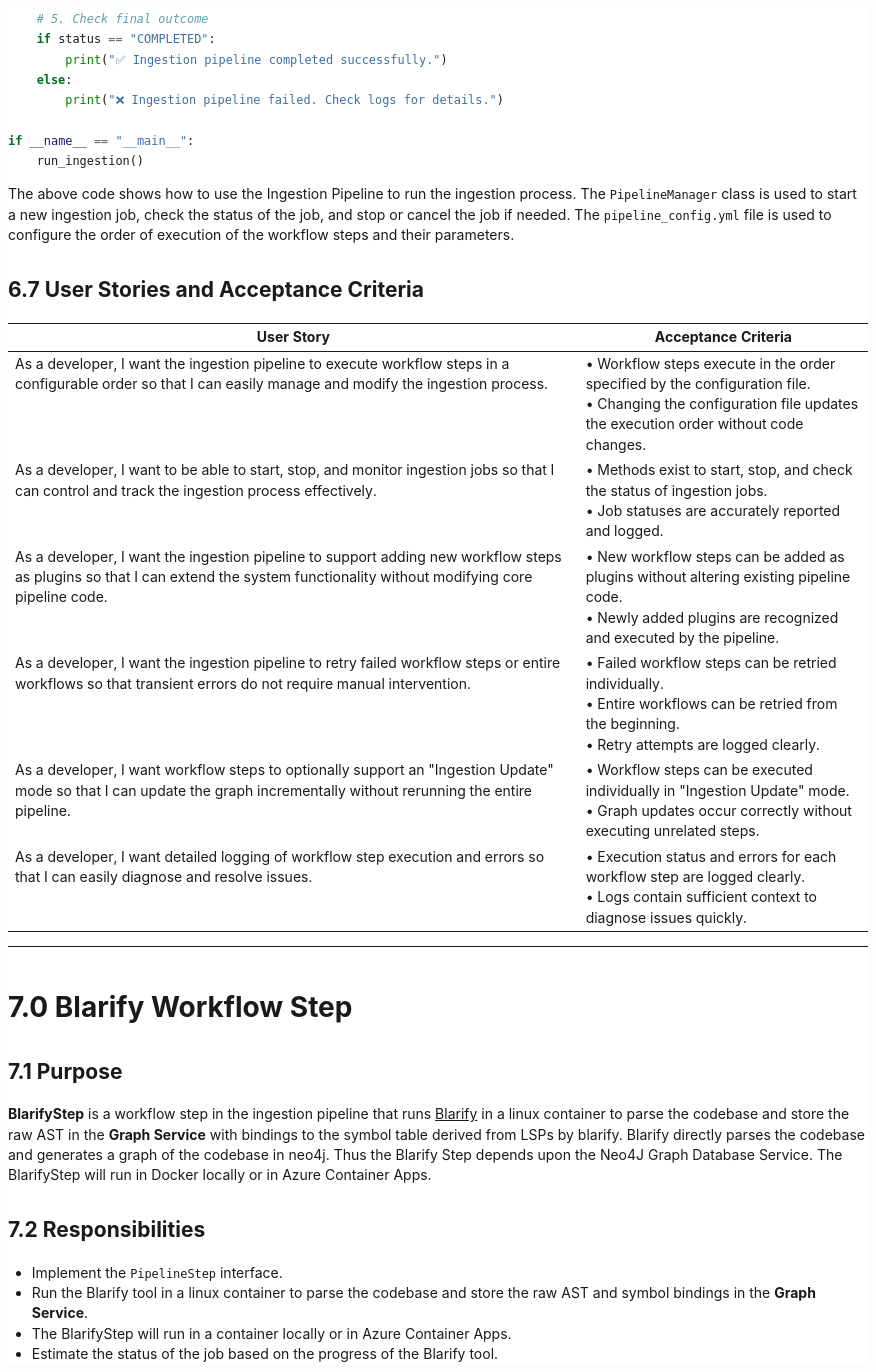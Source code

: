 ```python
    # 5. Check final outcome
    if status == "COMPLETED":
        print("✅ Ingestion pipeline completed successfully.")
    else:
        print("❌ Ingestion pipeline failed. Check logs for details.")

if __name__ == "__main__":
    run_ingestion()
```
The above code shows how to use the Ingestion Pipeline to run the ingestion process. The `PipelineManager` class is used to start a new ingestion job, check the status of the job, and stop or cancel the job if needed. The `pipeline_config.yml` file is used to configure the order of execution of the workflow steps and their parameters.

## 6.7 User Stories and Acceptance Criteria

| User Story | Acceptance Criteria |
|------------|---------------------|
| As a developer, I want the ingestion pipeline to execute workflow steps in a configurable order so that I can easily manage and modify the ingestion process. | • Workflow steps execute in the order specified by the configuration file.<br>• Changing the configuration file updates the execution order without code changes. |
| As a developer, I want to be able to start, stop, and monitor ingestion jobs so that I can control and track the ingestion process effectively. | • Methods exist to start, stop, and check the status of ingestion jobs.<br>• Job statuses are accurately reported and logged. |
| As a developer, I want the ingestion pipeline to support adding new workflow steps as plugins so that I can extend the system functionality without modifying core pipeline code. | • New workflow steps can be added as plugins without altering existing pipeline code.<br>• Newly added plugins are recognized and executed by the pipeline. |
| As a developer, I want the ingestion pipeline to retry failed workflow steps or entire workflows so that transient errors do not require manual intervention. | • Failed workflow steps can be retried individually.<br>• Entire workflows can be retried from the beginning.<br>• Retry attempts are logged clearly. |
| As a developer, I want workflow steps to optionally support an "Ingestion Update" mode so that I can update the graph incrementally without rerunning the entire pipeline. | • Workflow steps can be executed individually in "Ingestion Update" mode.<br>• Graph updates occur correctly without executing unrelated steps. |
| As a developer, I want detailed logging of workflow step execution and errors so that I can easily diagnose and resolve issues. | • Execution status and errors for each workflow step are logged clearly.<br>• Logs contain sufficient context to diagnose issues quickly. |

---

# 7.0 Blarify Workflow Step

## 7.1 Purpose

**BlarifyStep** is a workflow step in the ingestion pipeline that runs [Blarify](https://github.com/blarApp/blarify) in a linux container to parse the codebase and store the raw AST in the **Graph Service** with bindings to the symbol table derived from LSPs by blarify. Blarify directly parses the codebase and generates a graph of the codebase in neo4j. Thus the Blarify Step depends upon the Neo4J Graph Database Service. The BlarifyStep will run in Docker locally or in Azure Container Apps. 

## 7.2 Responsibilities

- Implement the `PipelineStep` interface.
- Run the Blarify tool in a linux container to parse the codebase and store the raw AST and symbol bindings in the **Graph Service**.
- The BlarifyStep will run in a container locally or in Azure Container Apps.
- Estimate the status of the job based on the progress of the Blarify tool.
